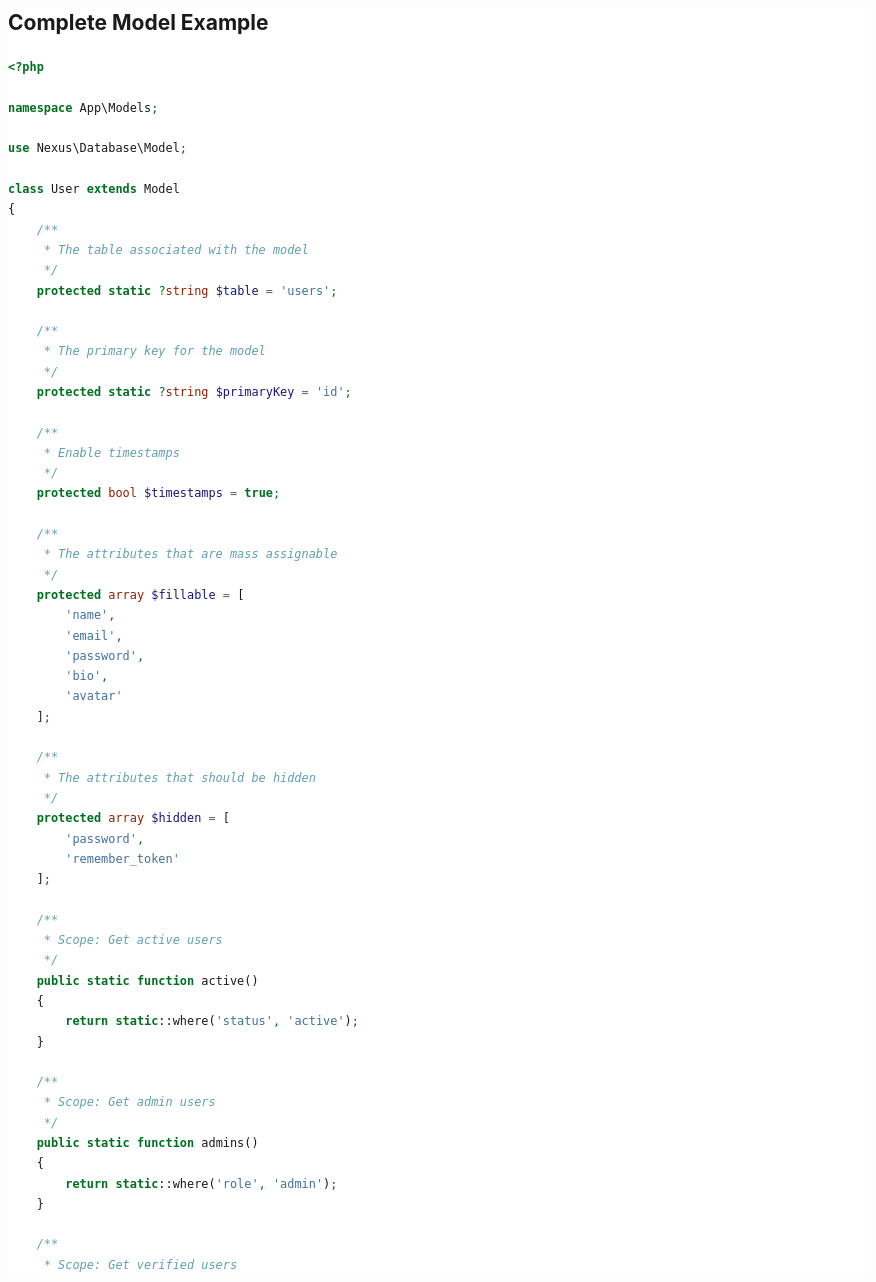 ## Complete Model Example

```php
<?php

namespace App\Models;

use Nexus\Database\Model;

class User extends Model
{
    /**
     * The table associated with the model
     */
    protected static ?string $table = 'users';

    /**
     * The primary key for the model
     */
    protected static ?string $primaryKey = 'id';

    /**
     * Enable timestamps
     */
    protected bool $timestamps = true;

    /**
     * The attributes that are mass assignable
     */
    protected array $fillable = [
        'name',
        'email',
        'password',
        'bio',
        'avatar'
    ];

    /**
     * The attributes that should be hidden
     */
    protected array $hidden = [
        'password',
        'remember_token'
    ];

    /**
     * Scope: Get active users
     */
    public static function active()
    {
        return static::where('status', 'active');
    }

    /**
     * Scope: Get admin users
     */
    public static function admins()
    {
        return static::where('role', 'admin');
    }

    /**
     * Scope: Get verified users
```